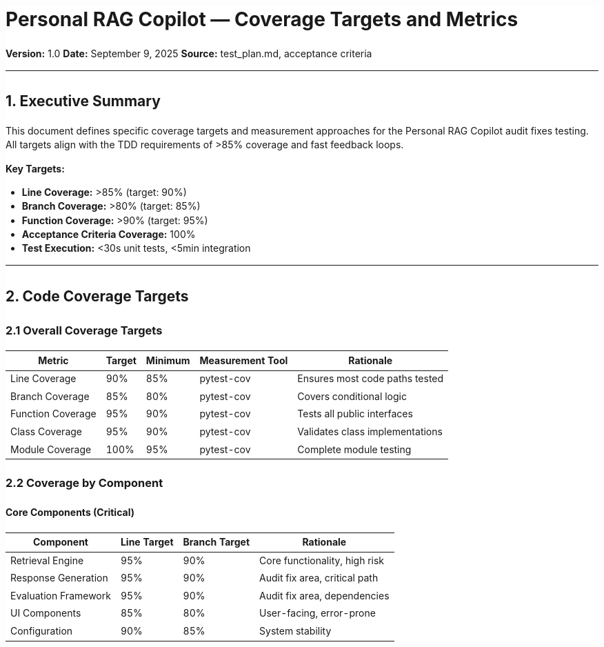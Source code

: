# Personal RAG Copilot — Coverage Targets and Metrics

**Version:** 1.0
**Date:** September 9, 2025
**Source:** test_plan.md, acceptance criteria

---

## 1. Executive Summary

This document defines specific coverage targets and measurement approaches for the Personal RAG Copilot audit fixes testing. All targets align with the TDD requirements of >85% coverage and fast feedback loops.

**Key Targets:**
- **Line Coverage:** >85% (target: 90%)
- **Branch Coverage:** >80% (target: 85%)
- **Function Coverage:** >90% (target: 95%)
- **Acceptance Criteria Coverage:** 100%
- **Test Execution:** <30s unit tests, <5min integration

---

## 2. Code Coverage Targets

### 2.1 Overall Coverage Targets

| Metric | Target | Minimum | Measurement Tool | Rationale |
|--------|--------|---------|------------------|-----------|
| Line Coverage | 90% | 85% | pytest-cov | Ensures most code paths tested |
| Branch Coverage | 85% | 80% | pytest-cov | Covers conditional logic |
| Function Coverage | 95% | 90% | pytest-cov | Tests all public interfaces |
| Class Coverage | 95% | 90% | pytest-cov | Validates class implementations |
| Module Coverage | 100% | 95% | pytest-cov | Complete module testing |

### 2.2 Coverage by Component

#### Core Components (Critical)
| Component | Line Target | Branch Target | Rationale |
|-----------|-------------|----------------|-----------|
| Retrieval Engine | 95% | 90% | Core functionality, high risk |
| Response Generation | 95% | 90% | Audit fix area, critical path |
| Evaluation Framework | 95% | 90% | Audit fix area, dependencies |
| UI Components | 85% | 80% | User-facing, error-prone |
| Configuration | 90% | 85% | System stability |
